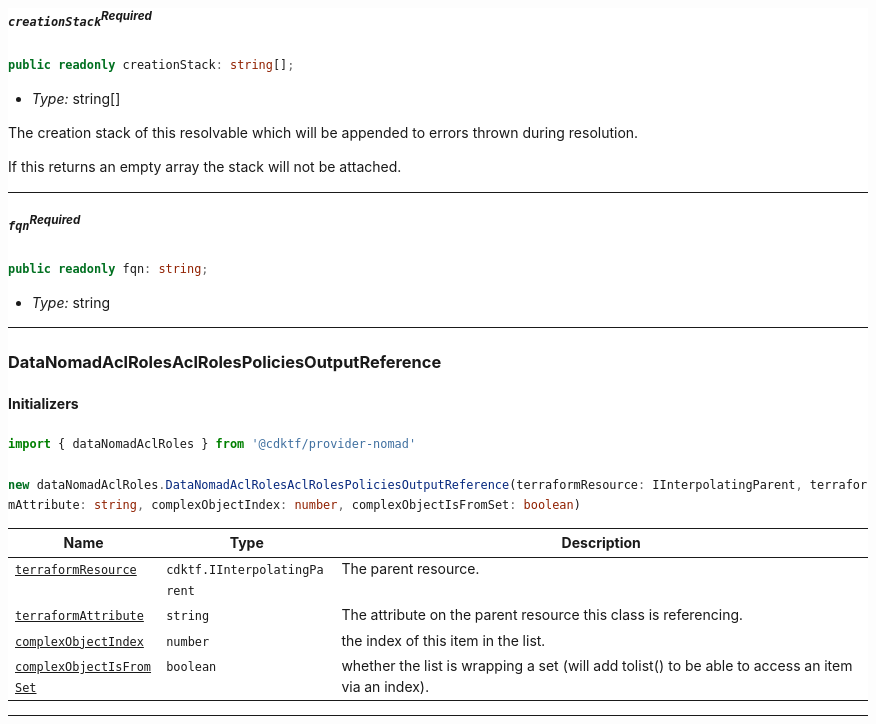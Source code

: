 
##### `creationStack`<sup>Required</sup> <a name="creationStack" id="@cdktf/provider-nomad.dataNomadAclRoles.DataNomadAclRolesAclRolesPoliciesList.property.creationStack"></a>

```typescript
public readonly creationStack: string[];
```

- *Type:* string[]

The creation stack of this resolvable which will be appended to errors thrown during resolution.

If this returns an empty array the stack will not be attached.

---

##### `fqn`<sup>Required</sup> <a name="fqn" id="@cdktf/provider-nomad.dataNomadAclRoles.DataNomadAclRolesAclRolesPoliciesList.property.fqn"></a>

```typescript
public readonly fqn: string;
```

- *Type:* string

---


### DataNomadAclRolesAclRolesPoliciesOutputReference <a name="DataNomadAclRolesAclRolesPoliciesOutputReference" id="@cdktf/provider-nomad.dataNomadAclRoles.DataNomadAclRolesAclRolesPoliciesOutputReference"></a>

#### Initializers <a name="Initializers" id="@cdktf/provider-nomad.dataNomadAclRoles.DataNomadAclRolesAclRolesPoliciesOutputReference.Initializer"></a>

```typescript
import { dataNomadAclRoles } from '@cdktf/provider-nomad'

new dataNomadAclRoles.DataNomadAclRolesAclRolesPoliciesOutputReference(terraformResource: IInterpolatingParent, terraformAttribute: string, complexObjectIndex: number, complexObjectIsFromSet: boolean)
```

| **Name** | **Type** | **Description** |
| --- | --- | --- |
| <code><a href="#@cdktf/provider-nomad.dataNomadAclRoles.DataNomadAclRolesAclRolesPoliciesOutputReference.Initializer.parameter.terraformResource">terraformResource</a></code> | <code>cdktf.IInterpolatingParent</code> | The parent resource. |
| <code><a href="#@cdktf/provider-nomad.dataNomadAclRoles.DataNomadAclRolesAclRolesPoliciesOutputReference.Initializer.parameter.terraformAttribute">terraformAttribute</a></code> | <code>string</code> | The attribute on the parent resource this class is referencing. |
| <code><a href="#@cdktf/provider-nomad.dataNomadAclRoles.DataNomadAclRolesAclRolesPoliciesOutputReference.Initializer.parameter.complexObjectIndex">complexObjectIndex</a></code> | <code>number</code> | the index of this item in the list. |
| <code><a href="#@cdktf/provider-nomad.dataNomadAclRoles.DataNomadAclRolesAclRolesPoliciesOutputReference.Initializer.parameter.complexObjectIsFromSet">complexObjectIsFromSet</a></code> | <code>boolean</code> | whether the list is wrapping a set (will add tolist() to be able to access an item via an index). |

---
